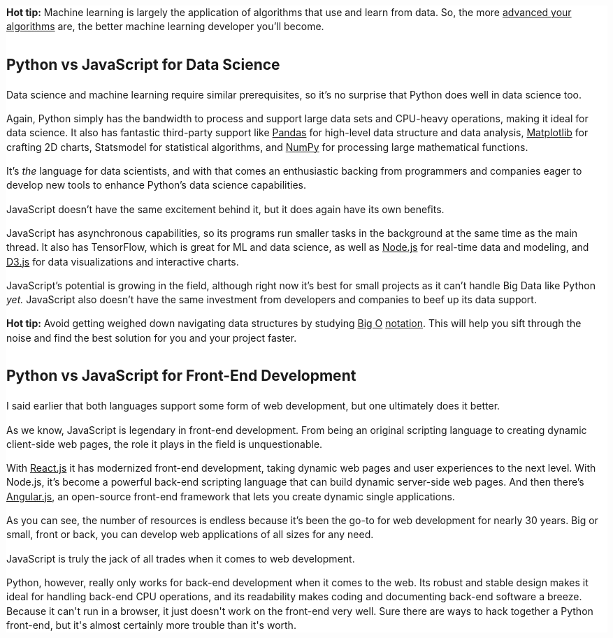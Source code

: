 **Hot tip:** Machine learning is largely the application of algorithms that use and learn from data. So, the more [advanced your algorithms](https://boot.dev/learn/learn-advanced-algorithms) are, the better machine learning developer you’ll become.

## Python vs JavaScript for Data Science

Data science and machine learning require similar prerequisites, so it’s no surprise that Python does well in data science too.

Again, Python simply has the bandwidth to process and support large data sets and CPU-heavy operations, making it ideal for data science. It also has fantastic third-party support like [Pandas](https://pandas.pydata.org/) for high-level data structure and data analysis, [Matplotlib](https://matplotlib.org/) for crafting 2D charts, Statsmodel for statistical algorithms, and [NumPy](https://numpy.org/) for processing large mathematical functions.

It’s *the* language for data scientists, and with that comes an enthusiastic backing from programmers and companies eager to develop new tools to enhance Python’s data science capabilities.

JavaScript doesn’t have the same excitement behind it, but it does again have its own benefits.

JavaScript has asynchronous capabilities, so its programs run smaller tasks in the background at the same time as the main thread. It also has TensorFlow, which is great for ML and data science, as well as [Node.js](https://nodejs.org/en/) for real-time data and modeling, and [D3.js](https://d3js.org/) for data visualizations and interactive charts.

JavaScript’s potential is growing in the field, although right now it’s best for small projects as it can’t handle Big Data like Python _yet._ JavaScript also doesn’t have the same investment from developers and companies to beef up its data support.

**Hot tip:** Avoid getting weighed down navigating data structures by studying [Big O](https://boot.dev/learn/learn-data-structures) [notation](https://boot.dev/learn/learn-data-structures). This will help you sift through the noise and find the best solution for you and your project faster.

## Python vs JavaScript for Front-End Development

I said earlier that both languages support some form of web development, but one ultimately does it better.

As we know, JavaScript is legendary in front-end development. From being an original scripting language to creating dynamic client-side web pages, the role it plays in the field is unquestionable.

With [React.js](https://reactjs.org/) it has modernized front-end development, taking dynamic web pages and user experiences to the next level. With Node.js, it’s become a powerful back-end scripting language that can build dynamic server-side web pages. And then there’s [Angular.js](https://angular.io/), an open-source front-end framework that lets you create dynamic single applications.

As you can see, the number of resources is endless because it’s been the go-to for web development for nearly 30 years. Big or small, front or back, you can develop web applications of all sizes for any need.

JavaScript is truly the jack of all trades when it comes to web development.

Python, however, really only works for back-end development when it comes to the web. Its robust and stable design makes it ideal for handling back-end CPU operations, and its readability makes coding and documenting back-end software a breeze. Because it can't run in a browser, it just doesn't work on the front-end very well. Sure there are ways to hack together a Python front-end, but it's almost certainly more trouble than it's worth.
